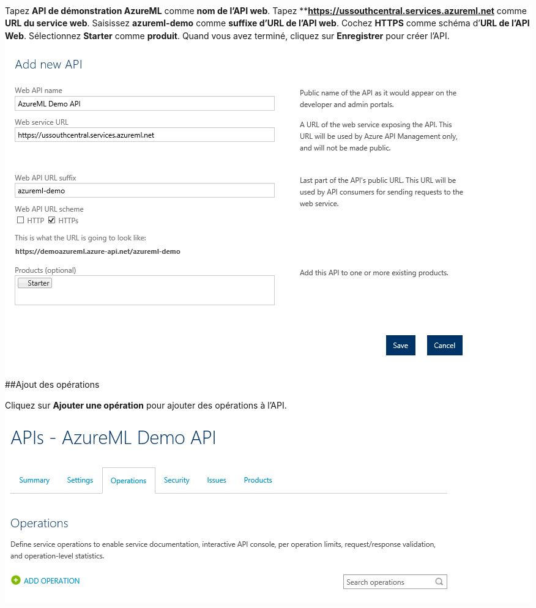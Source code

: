 Tapez **API de démonstration AzureML** comme **nom de l’API web**. Tapez ****https://ussouthcentral.services.azureml.net** comme **URL du service web**. Saisissez **azureml-demo** comme **suffixe d’URL de l’API web**. Cochez **HTTPS** comme schéma d’**URL de l’API Web**. Sélectionnez **Starter** comme **produit**. Quand vous avez terminé, cliquez sur **Enregistrer** pour créer l’API.

![add-new-api](./media/machine-learning-manage-web-service-endpoints-using-api-management/add-new-api.png)

##Ajout des opérations

Cliquez sur **Ajouter une opération** pour ajouter des opérations à l’API.

![add-operation](./media/machine-learning-manage-web-service-endpoints-using-api-management/add-operation.png)

